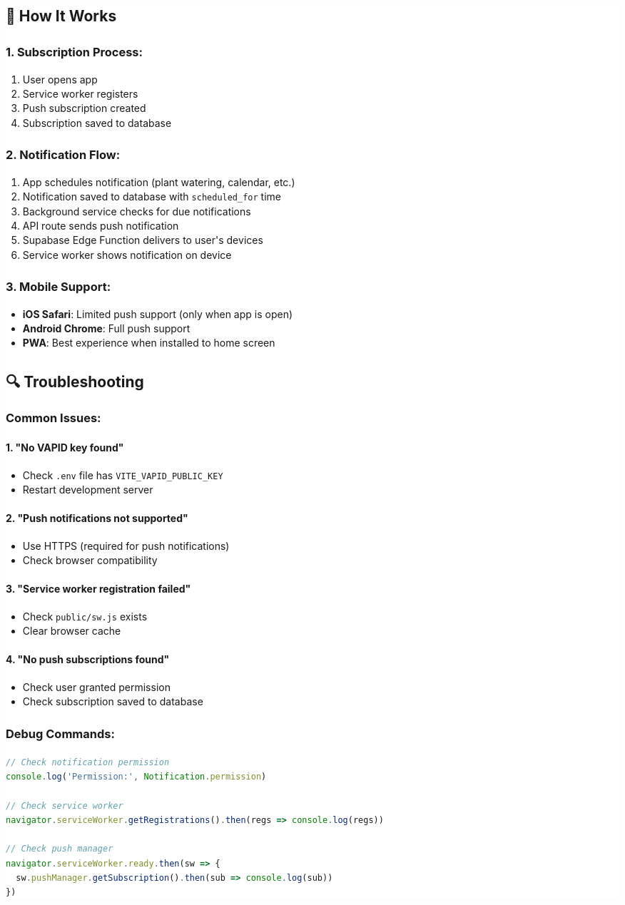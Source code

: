 ```javascript
```

## 📱 How It Works

### 1. Subscription Process:
1. User opens app
2. Service worker registers
3. Push subscription created
4. Subscription saved to database

### 2. Notification Flow:
1. App schedules notification (plant watering, calendar, etc.)
2. Notification saved to database with `scheduled_for` time
3. Background service checks for due notifications
4. API route sends push notification
5. Supabase Edge Function delivers to user's devices
6. Service worker shows notification on device

### 3. Mobile Support:
- **iOS Safari**: Limited push support (only when app is open)
- **Android Chrome**: Full push support
- **PWA**: Best experience when installed to home screen

## 🔍 Troubleshooting

### Common Issues:

#### 1. "No VAPID key found"
- Check `.env` file has `VITE_VAPID_PUBLIC_KEY`
- Restart development server

#### 2. "Push notifications not supported"
- Use HTTPS (required for push notifications)
- Check browser compatibility

#### 3. "Service worker registration failed"
- Check `public/sw.js` exists
- Clear browser cache

#### 4. "No push subscriptions found"
- Check user granted permission
- Check subscription saved to database

### Debug Commands:
```javascript
// Check notification permission
console.log('Permission:', Notification.permission)

// Check service worker
navigator.serviceWorker.getRegistrations().then(regs => console.log(regs))

// Check push manager
navigator.serviceWorker.ready.then(sw => {
  sw.pushManager.getSubscription().then(sub => console.log(sub))
})
```
